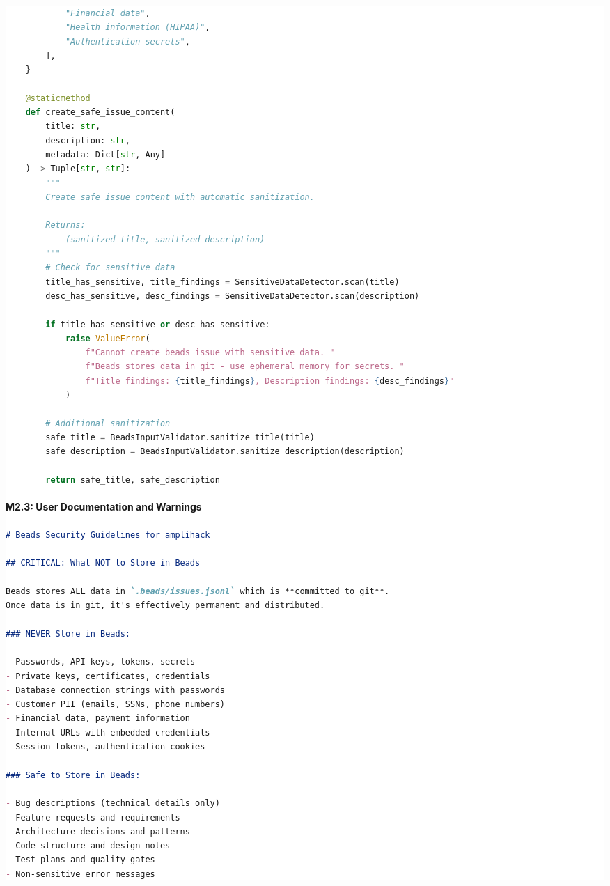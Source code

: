 ```python
            "Financial data",
            "Health information (HIPAA)",
            "Authentication secrets",
        ],
    }

    @staticmethod
    def create_safe_issue_content(
        title: str,
        description: str,
        metadata: Dict[str, Any]
    ) -> Tuple[str, str]:
        """
        Create safe issue content with automatic sanitization.

        Returns:
            (sanitized_title, sanitized_description)
        """
        # Check for sensitive data
        title_has_sensitive, title_findings = SensitiveDataDetector.scan(title)
        desc_has_sensitive, desc_findings = SensitiveDataDetector.scan(description)

        if title_has_sensitive or desc_has_sensitive:
            raise ValueError(
                f"Cannot create beads issue with sensitive data. "
                f"Beads stores data in git - use ephemeral memory for secrets. "
                f"Title findings: {title_findings}, Description findings: {desc_findings}"
            )

        # Additional sanitization
        safe_title = BeadsInputValidator.sanitize_title(title)
        safe_description = BeadsInputValidator.sanitize_description(description)

        return safe_title, safe_description
```

#### M2.3: User Documentation and Warnings

```markdown
# Beads Security Guidelines for amplihack

## CRITICAL: What NOT to Store in Beads

Beads stores ALL data in `.beads/issues.jsonl` which is **committed to git**.
Once data is in git, it's effectively permanent and distributed.

### NEVER Store in Beads:

- Passwords, API keys, tokens, secrets
- Private keys, certificates, credentials
- Database connection strings with passwords
- Customer PII (emails, SSNs, phone numbers)
- Financial data, payment information
- Internal URLs with embedded credentials
- Session tokens, authentication cookies

### Safe to Store in Beads:

- Bug descriptions (technical details only)
- Feature requests and requirements
- Architecture decisions and patterns
- Code structure and design notes
- Test plans and quality gates
- Non-sensitive error messages
```